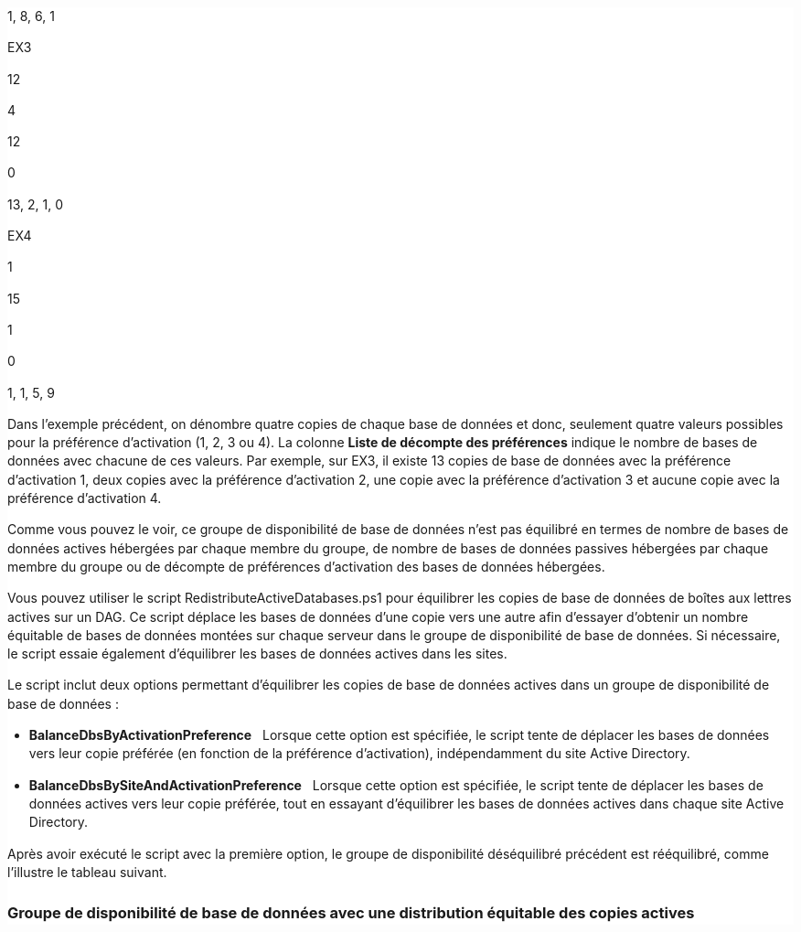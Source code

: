 <td><p>1, 8, 6, 1</p></td>
</tr>
<tr class="odd">
<td><p>EX3</p></td>
<td><p>12</p></td>
<td><p>4</p></td>
<td><p>12</p></td>
<td><p>0</p></td>
<td><p>13, 2, 1, 0</p></td>
</tr>
<tr class="even">
<td><p>EX4</p></td>
<td><p>1</p></td>
<td><p>15</p></td>
<td><p>1</p></td>
<td><p>0</p></td>
<td><p>1, 1, 5, 9</p></td>
</tr>
</tbody>
</table>


Dans l’exemple précédent, on dénombre quatre copies de chaque base de données et donc, seulement quatre valeurs possibles pour la préférence d’activation (1, 2, 3 ou 4). La colonne **Liste de décompte des préférences** indique le nombre de bases de données avec chacune de ces valeurs. Par exemple, sur EX3, il existe 13 copies de base de données avec la préférence d’activation 1, deux copies avec la préférence d’activation 2, une copie avec la préférence d’activation 3 et aucune copie avec la préférence d’activation 4.

Comme vous pouvez le voir, ce groupe de disponibilité de base de données n’est pas équilibré en termes de nombre de bases de données actives hébergées par chaque membre du groupe, de nombre de bases de données passives hébergées par chaque membre du groupe ou de décompte de préférences d’activation des bases de données hébergées.

Vous pouvez utiliser le script RedistributeActiveDatabases.ps1 pour équilibrer les copies de base de données de boîtes aux lettres actives sur un DAG. Ce script déplace les bases de données d’une copie vers une autre afin d’essayer d’obtenir un nombre équitable de bases de données montées sur chaque serveur dans le groupe de disponibilité de base de données. Si nécessaire, le script essaie également d’équilibrer les bases de données actives dans les sites.

Le script inclut deux options permettant d’équilibrer les copies de base de données actives dans un groupe de disponibilité de base de données :

  - **BalanceDbsByActivationPreference**   Lorsque cette option est spécifiée, le script tente de déplacer les bases de données vers leur copie préférée (en fonction de la préférence d’activation), indépendamment du site Active Directory.

  - **BalanceDbsBySiteAndActivationPreference**   Lorsque cette option est spécifiée, le script tente de déplacer les bases de données actives vers leur copie préférée, tout en essayant d’équilibrer les bases de données actives dans chaque site Active Directory.

Après avoir exécuté le script avec la première option, le groupe de disponibilité déséquilibré précédent est rééquilibré, comme l’illustre le tableau suivant.

### Groupe de disponibilité de base de données avec une distribution équitable des copies actives
